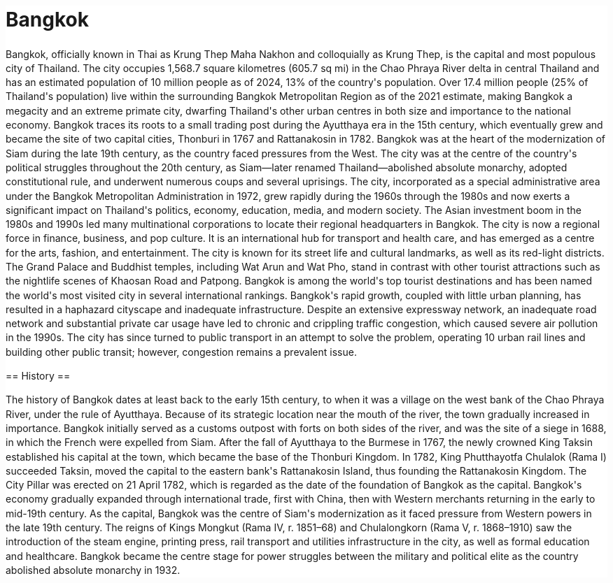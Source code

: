 # Bangkok

Bangkok, officially known in Thai as Krung Thep Maha Nakhon and colloquially as Krung Thep, is the capital and most populous city of Thailand. The city occupies 1,568.7 square kilometres (605.7 sq mi) in the Chao Phraya River delta in central Thailand and has an estimated population of 10 million people as of 2024, 13% of the country's population. Over 17.4 million people (25% of Thailand's population) live within the surrounding Bangkok Metropolitan Region as of the 2021 estimate, making Bangkok a megacity and an extreme primate city, dwarfing Thailand's other urban centres in both size and importance to the national economy.
Bangkok traces its roots to a small trading post during the Ayutthaya era in the 15th century, which eventually grew and became the site of two capital cities, Thonburi in 1767 and Rattanakosin in 1782. Bangkok was at the heart of the modernization of Siam during the late 19th century, as the country faced pressures from the West. The city was at the centre of the country's political struggles throughout the 20th century, as Siam—later renamed Thailand—abolished absolute monarchy, adopted constitutional rule, and underwent numerous coups and several uprisings. The city, incorporated as a special administrative area under the Bangkok Metropolitan Administration in 1972, grew rapidly during the 1960s through the 1980s and now exerts a significant impact on Thailand's politics, economy, education, media, and modern society.
The Asian investment boom in the 1980s and 1990s led many multinational corporations to locate their regional headquarters in Bangkok. The city is now a regional force in finance, business, and pop culture. It is an international hub for transport and health care, and has emerged as a centre for the arts, fashion, and entertainment. The city is known for its street life and cultural landmarks, as well as its red-light districts. The Grand Palace and Buddhist temples, including Wat Arun and Wat Pho, stand in contrast with other tourist attractions such as the nightlife scenes of Khaosan Road and Patpong. Bangkok is among the world's top tourist destinations and has been named the world's most visited city in several international rankings.
Bangkok's rapid growth, coupled with little urban planning, has resulted in a haphazard cityscape and inadequate infrastructure. Despite an extensive expressway network, an inadequate road network and substantial private car usage have led to chronic and crippling traffic congestion, which caused severe air pollution in the 1990s. The city has since turned to public transport in an attempt to solve the problem, operating 10 urban rail lines and building other public transit; however, congestion remains a prevalent issue.


== History ==

The history of Bangkok dates at least back to the early 15th century, to when it was a village on the west bank of the Chao Phraya River, under the rule of Ayutthaya. Because of its strategic location near the mouth of the river, the town gradually increased in importance. Bangkok initially served as a customs outpost with forts on both sides of the river, and was the site of a siege in 1688, in which the French were expelled from Siam. After the fall of Ayutthaya to the Burmese in 1767, the newly crowned King Taksin established his capital at the town, which became the base of the Thonburi Kingdom. In 1782, King Phutthayotfa Chulalok (Rama I) succeeded Taksin, moved the capital to the eastern bank's Rattanakosin Island, thus founding the Rattanakosin Kingdom. The City Pillar was erected on 21 April 1782, which is regarded as the date of the foundation of Bangkok as the capital.
Bangkok's economy gradually expanded through international trade, first with China, then with Western merchants returning in the early to mid-19th century. As the capital, Bangkok was the centre of Siam's modernization as it faced pressure from Western powers in the late 19th century. The reigns of Kings Mongkut (Rama IV, r. 1851–68) and Chulalongkorn (Rama V, r. 1868–1910) saw the introduction of the steam engine, printing press, rail transport and utilities infrastructure in the city, as well as formal education and healthcare. Bangkok became the centre stage for power struggles between the military and political elite as the country abolished absolute monarchy in 1932.
